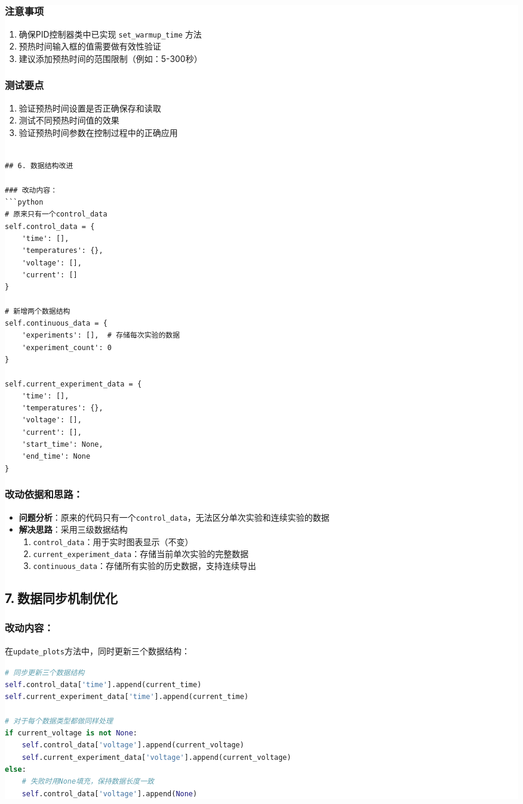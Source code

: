 ### 注意事项
1. 确保PID控制器类中已实现 `set_warmup_time` 方法
2. 预热时间输入框的值需要做有效性验证
3. 建议添加预热时间的范围限制（例如：5-300秒）

### 测试要点
1. 验证预热时间设置是否正确保存和读取
2. 测试不同预热时间值的效果
3. 验证预热时间参数在控制过程中的正确应用
```

## 6. 数据结构改进

### 改动内容：
```python
# 原来只有一个control_data
self.control_data = {
    'time': [],
    'temperatures': {},
    'voltage': [],
    'current': []
}

# 新增两个数据结构
self.continuous_data = {
    'experiments': [],  # 存储每次实验的数据
    'experiment_count': 0
}

self.current_experiment_data = {
    'time': [],
    'temperatures': {},
    'voltage': [],
    'current': [],
    'start_time': None,
    'end_time': None
}
```

### 改动依据和思路：
- **问题分析**：原来的代码只有一个`control_data`，无法区分单次实验和连续实验的数据
- **解决思路**：采用三级数据结构
  1. `control_data`：用于实时图表显示（不变）
  2. `current_experiment_data`：存储当前单次实验的完整数据
  3. `continuous_data`：存储所有实验的历史数据，支持连续导出

## 7. 数据同步机制优化

### 改动内容：
在`update_plots`方法中，同时更新三个数据结构：
```python
# 同步更新三个数据结构
self.control_data['time'].append(current_time)
self.current_experiment_data['time'].append(current_time)

# 对于每个数据类型都做同样处理
if current_voltage is not None:
    self.control_data['voltage'].append(current_voltage)
    self.current_experiment_data['voltage'].append(current_voltage)
else:
    # 失败时用None填充，保持数据长度一致
    self.control_data['voltage'].append(None)
```